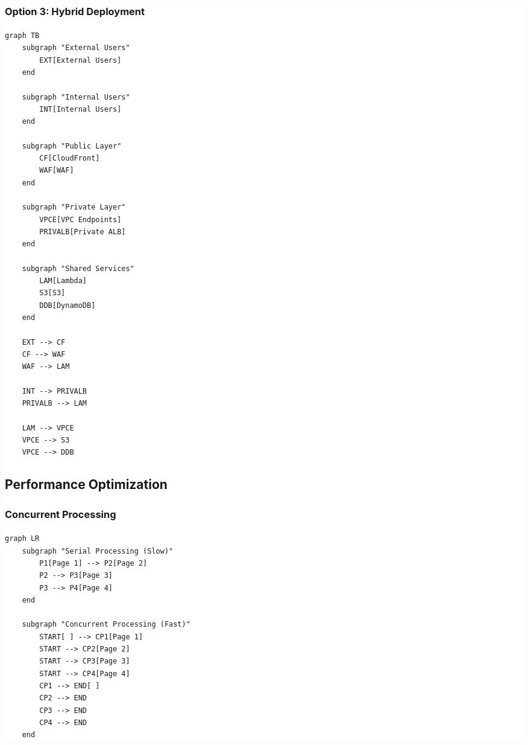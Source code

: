 
### Option 3: Hybrid Deployment

```mermaid
graph TB
    subgraph "External Users"
        EXT[External Users]
    end
    
    subgraph "Internal Users"
        INT[Internal Users]
    end
    
    subgraph "Public Layer"
        CF[CloudFront]
        WAF[WAF]
    end
    
    subgraph "Private Layer"
        VPCE[VPC Endpoints]
        PRIVALB[Private ALB]
    end
    
    subgraph "Shared Services"
        LAM[Lambda]
        S3[S3]
        DDB[DynamoDB]
    end
    
    EXT --> CF
    CF --> WAF
    WAF --> LAM
    
    INT --> PRIVALB
    PRIVALB --> LAM
    
    LAM --> VPCE
    VPCE --> S3
    VPCE --> DDB
```

## Performance Optimization

### Concurrent Processing

```mermaid
graph LR
    subgraph "Serial Processing (Slow)"
        P1[Page 1] --> P2[Page 2]
        P2 --> P3[Page 3]
        P3 --> P4[Page 4]
    end
    
    subgraph "Concurrent Processing (Fast)"
        START[ ] --> CP1[Page 1]
        START --> CP2[Page 2]
        START --> CP3[Page 3]
        START --> CP4[Page 4]
        CP1 --> END[ ]
        CP2 --> END
        CP3 --> END
        CP4 --> END
    end
```
